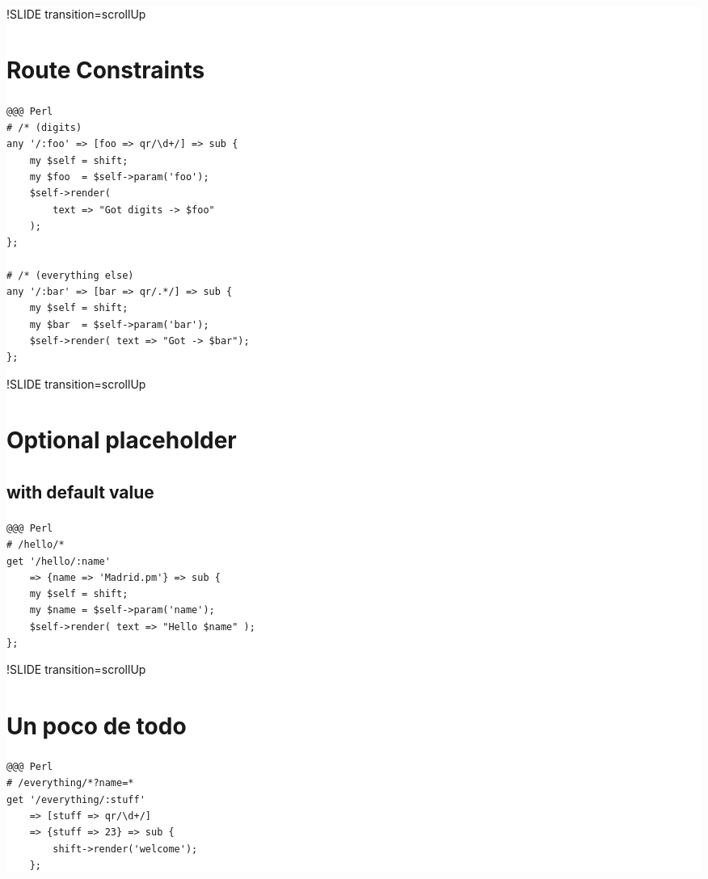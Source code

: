!SLIDE transition=scrollUp
# Route Constraints
    @@@ Perl
    # /* (digits)
    any '/:foo' => [foo => qr/\d+/] => sub {
        my $self = shift;
        my $foo  = $self->param('foo');
        $self->render(
            text => "Got digits -> $foo"
        );
    };

    # /* (everything else)
    any '/:bar' => [bar => qr/.*/] => sub {
        my $self = shift;
        my $bar  = $self->param('bar');
        $self->render( text => "Got -> $bar");
    };

!SLIDE transition=scrollUp
# Optional placeholder
## with default value
    @@@ Perl
    # /hello/*
    get '/hello/:name' 
        => {name => 'Madrid.pm'} => sub {
        my $self = shift;
        my $name = $self->param('name');
        $self->render( text => "Hello $name" );
    };

!SLIDE transition=scrollUp
# Un poco de todo
    @@@ Perl
    # /everything/*?name=*
    get '/everything/:stuff' 
        => [stuff => qr/\d+/] 
        => {stuff => 23} => sub {
            shift->render('welcome');
        };
